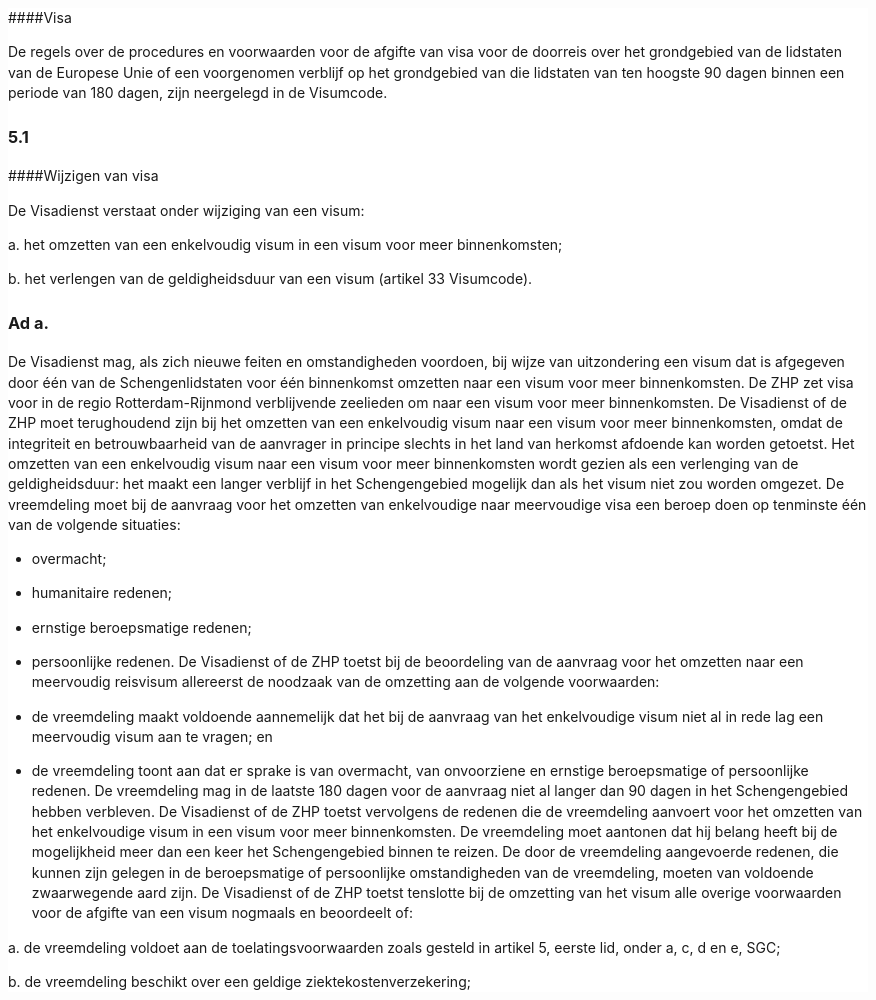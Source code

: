 ####Visa

De regels over de procedures en voorwaarden voor de afgifte van visa voor de doorreis over het grondgebied van de lidstaten van de Europese Unie of een voorgenomen verblijf op het grondgebied van die lidstaten van ten hoogste 90 dagen binnen een periode van 180 dagen, zijn neergelegd in de Visumcode.   
### 5.1  

####Wijzigen van visa

De Visadienst verstaat onder wijziging van een visum: 

a. het omzetten van een enkelvoudig visum in een visum voor meer binnenkomsten;  

b. het verlengen van de geldigheidsduur van een visum (artikel 33 Visumcode).   
### Ad a.

De Visadienst mag, als zich nieuwe feiten en omstandigheden voordoen, bij wijze van uitzondering een visum dat is afgegeven door één van de Schengenlidstaten voor één binnenkomst omzetten naar een visum voor meer binnenkomsten. De ZHP zet visa voor in de regio Rotterdam-Rijnmond verblijvende zeelieden om naar een visum voor meer binnenkomsten. De Visadienst of de ZHP moet terughoudend zijn bij het omzetten van een enkelvoudig visum naar een visum voor meer binnenkomsten, omdat de integriteit en betrouwbaarheid van de aanvrager in principe slechts in het land van herkomst afdoende kan worden getoetst. Het omzetten van een enkelvoudig visum naar een visum voor meer binnenkomsten wordt gezien als een verlenging van de geldigheidsduur: het maakt een langer verblijf in het Schengengebied mogelijk dan als het visum niet zou worden omgezet. De vreemdeling moet bij de aanvraag voor het omzetten van enkelvoudige naar meervoudige visa een beroep doen op tenminste één van de volgende situaties: 

* overmacht;  

* humanitaire redenen;  

* ernstige beroepsmatige redenen;  

* persoonlijke redenen.   De Visadienst of de ZHP toetst bij de beoordeling van de aanvraag voor het omzetten naar een meervoudig reisvisum allereerst de noodzaak van de omzetting aan de volgende voorwaarden: 

* de vreemdeling maakt voldoende aannemelijk dat het bij de aanvraag van het enkelvoudige visum niet al in rede lag een meervoudig visum aan te vragen; en  

* de vreemdeling toont aan dat er sprake is van overmacht, van onvoorziene en ernstige beroepsmatige of persoonlijke redenen.   De vreemdeling mag in de laatste 180 dagen voor de aanvraag niet al langer dan 90 dagen in het Schengengebied hebben verbleven. De Visadienst of de ZHP toetst vervolgens de redenen die de vreemdeling aanvoert voor het omzetten van het enkelvoudige visum in een visum voor meer binnenkomsten. De vreemdeling moet aantonen dat hij belang heeft bij de mogelijkheid meer dan een keer het Schengengebied binnen te reizen. De door de vreemdeling aangevoerde redenen, die kunnen zijn gelegen in de beroepsmatige of persoonlijke omstandigheden van de vreemdeling, moeten van voldoende zwaarwegende aard zijn. De Visadienst of de ZHP toetst tenslotte bij de omzetting van het visum alle overige voorwaarden voor de afgifte van een visum nogmaals en beoordeelt of: 

a. de vreemdeling voldoet aan de toelatingsvoorwaarden zoals gesteld in artikel 5, eerste lid, onder a, c, d en e, SGC;  

b. de vreemdeling beschikt over een geldige ziektekostenverzekering;  
